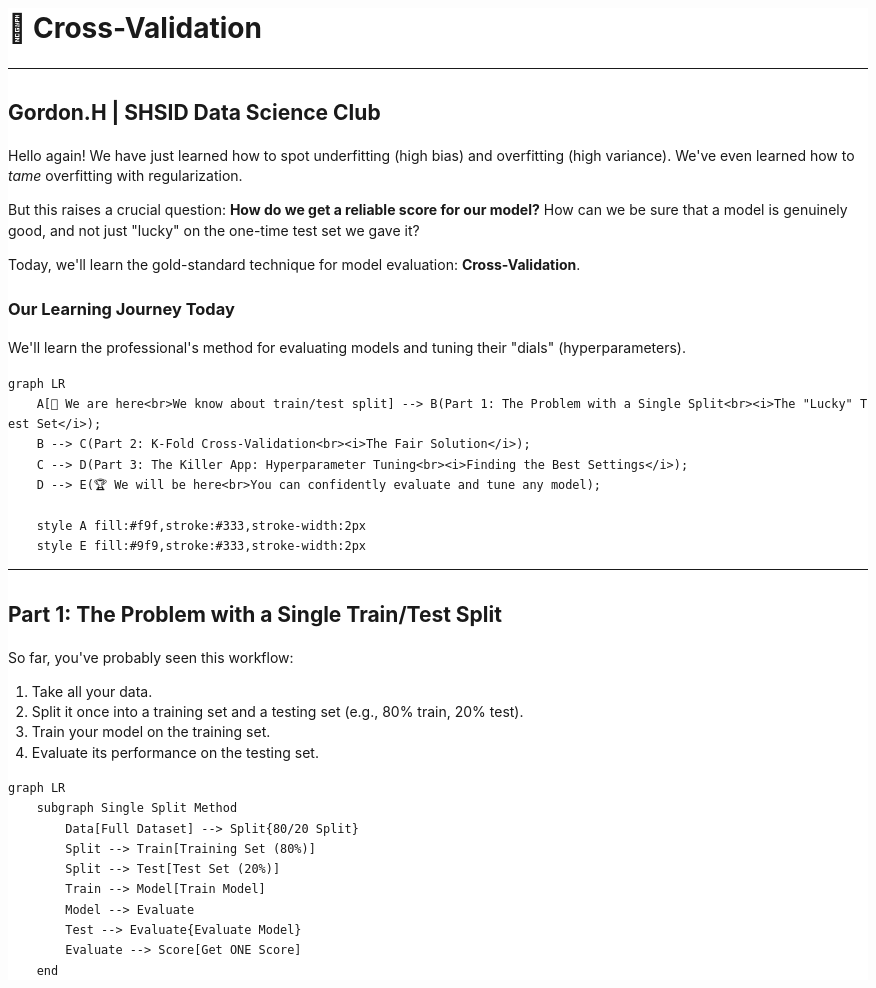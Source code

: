 # 🚀 Cross-Validation 
---
Gordon.H | SHSID Data Science Club
---

Hello again! We have just learned how to spot underfitting (high bias) and overfitting (high variance). We've even learned how to *tame* overfitting with regularization.

But this raises a crucial question: **How do we get a reliable score for our model?** How can we be sure that a model is genuinely good, and not just "lucky" on the one-time test set we gave it?

Today, we'll learn the gold-standard technique for model evaluation: **Cross-Validation**.

### Our Learning Journey Today

We'll learn the professional's method for evaluating models and tuning their "dials" (hyperparameters).

```mermaid
graph LR
    A[📍 We are here<br>We know about train/test split] --> B(Part 1: The Problem with a Single Split<br><i>The "Lucky" Test Set</i>);
    B --> C(Part 2: K-Fold Cross-Validation<br><i>The Fair Solution</i>);
    C --> D(Part 3: The Killer App: Hyperparameter Tuning<br><i>Finding the Best Settings</i>);
    D --> E(🏆 We will be here<br>You can confidently evaluate and tune any model);

    style A fill:#f9f,stroke:#333,stroke-width:2px
    style E fill:#9f9,stroke:#333,stroke-width:2px
```

---

## Part 1: The Problem with a Single Train/Test Split

So far, you've probably seen this workflow:
1.  Take all your data.
2.  Split it once into a training set and a testing set (e.g., 80% train, 20% test).
3.  Train your model on the training set.
4.  Evaluate its performance on the testing set.

```mermaid
graph LR
    subgraph Single Split Method
        Data[Full Dataset] --> Split{80/20 Split}
        Split --> Train[Training Set (80%)]
        Split --> Test[Test Set (20%)]
        Train --> Model[Train Model]
        Model --> Evaluate
        Test --> Evaluate{Evaluate Model}
        Evaluate --> Score[Get ONE Score]
    end
```
